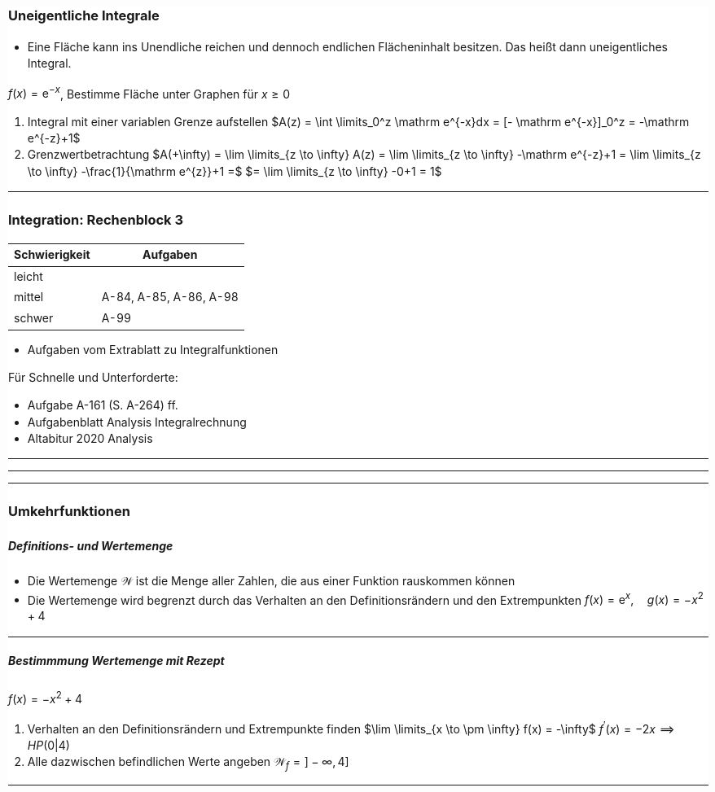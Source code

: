 
### Uneigentliche Integrale
- Eine Fläche kann ins Unendliche reichen und dennoch endlichen Flächeninhalt besitzen. Das heißt dann uneigentliches Integral.

$f(x)= \mathrm e ^{-x}$, Bestimme Fläche unter Graphen für $x \geq 0$
1. Integral mit einer variablen Grenze aufstellen
$A(z) = \int \limits_0^z \mathrm e^{-x}dx = [- \mathrm e^{-x}]_0^z = -\mathrm e^{-z}+1$
2. Grenzwertbetrachtung
$A(+\infty) = \lim \limits_{z \to \infty} A(z) = \lim \limits_{z \to \infty} -\mathrm e^{-z}+1 = \lim \limits_{z \to \infty} -\frac{1}{\mathrm e^{z}}+1 =$
$= \lim \limits_{z \to \infty} -0+1 = 1$

---
### Integration: Rechenblock 3

| Schwierigkeit | Aufgaben |
| ----------- | ----------- |
| leicht |  |
| mittel | A-84, A-85, A-86, A-98 |
| schwer | A-99 |

- Aufgaben vom Extrablatt zu Integralfunktionen

Für Schnelle und Unterforderte:
- Aufgabe A-161 (S. A-264) ff.
- Aufgabenblatt Analysis Integralrechnung
- Altabitur 2020 Analysis

---

---

---

### Umkehrfunktionen

##### Definitions- und Wertemenge

- Die Wertemenge $\mathcal W$ ist die Menge aller Zahlen, die aus einer Funktion rauskommen können
- Die Wertemenge wird begrenzt durch das Verhalten an den Definitionsrändern und den Extrempunkten
$f(x) = \mathrm e^x, \quad g(x) = -x^2+4$

---
##### Bestimmmung Wertemenge mit Rezept
$f(x) = -x^2+4$

1. Verhalten an den Definitionsrändern und Extrempunkte finden
$\lim \limits_{x \to \pm \infty} f(x) = -\infty$
$f^\prime(x) = -2x \implies HP(0|4)$
2. Alle dazwischen befindlichen Werte angeben
$\mathcal W_f = ]-\infty, 4]$

---